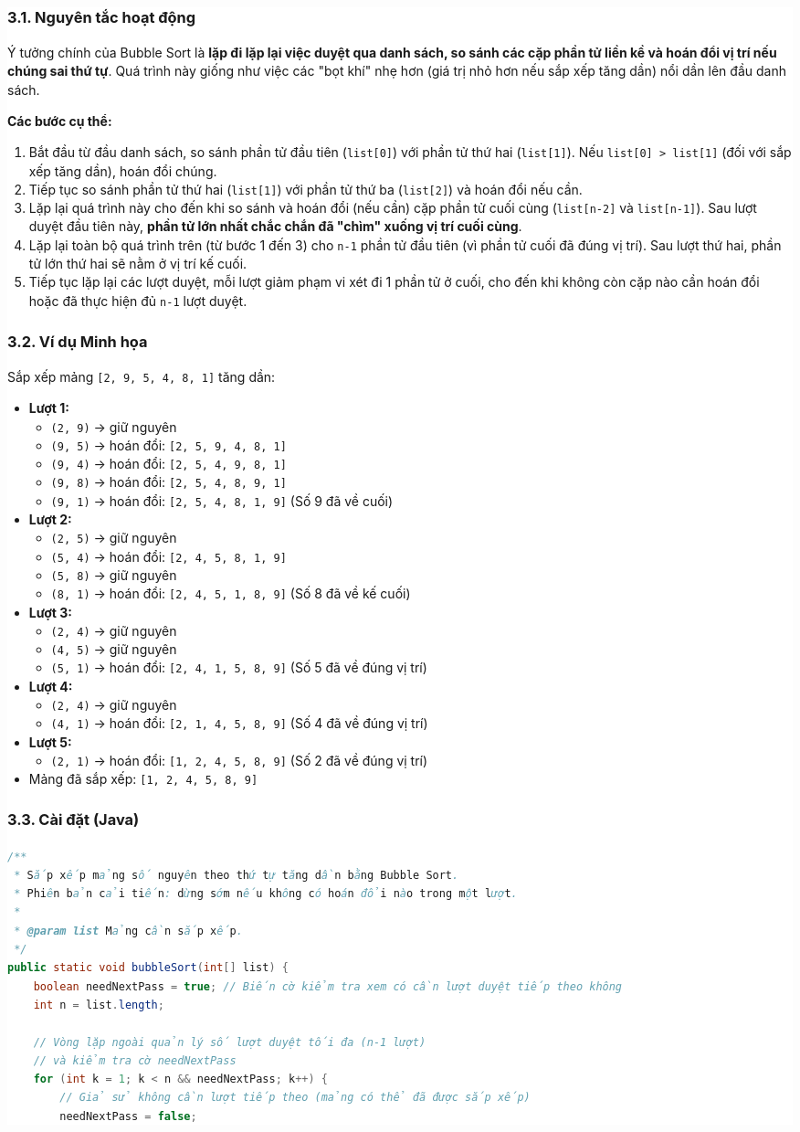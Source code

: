 ### **3.1. Nguyên tắc hoạt động**

Ý tưởng chính của Bubble Sort là **lặp đi lặp lại việc duyệt qua danh sách, so sánh các cặp phần tử liền kề và hoán đổi vị trí nếu chúng sai thứ tự**. Quá trình này giống như việc các "bọt khí" nhẹ hơn (giá trị nhỏ hơn nếu sắp xếp tăng dần) nổi dần lên đầu danh sách.

**Các bước cụ thể:**

1.  Bắt đầu từ đầu danh sách, so sánh phần tử đầu tiên (`list[0]`) với phần tử thứ hai (`list[1]`). Nếu `list[0] > list[1]` (đối với sắp xếp tăng dần), hoán đổi chúng.
2.  Tiếp tục so sánh phần tử thứ hai (`list[1]`) với phần tử thứ ba (`list[2]`) và hoán đổi nếu cần.
3.  Lặp lại quá trình này cho đến khi so sánh và hoán đổi (nếu cần) cặp phần tử cuối cùng (`list[n-2]` và `list[n-1]`). Sau lượt duyệt đầu tiên này, **phần tử lớn nhất chắc chắn đã "chìm" xuống vị trí cuối cùng**.
4.  Lặp lại toàn bộ quá trình trên (từ bước 1 đến 3) cho `n-1` phần tử đầu tiên (vì phần tử cuối đã đúng vị trí). Sau lượt thứ hai, phần tử lớn thứ hai sẽ nằm ở vị trí kế cuối.
5.  Tiếp tục lặp lại các lượt duyệt, mỗi lượt giảm phạm vi xét đi 1 phần tử ở cuối, cho đến khi không còn cặp nào cần hoán đổi hoặc đã thực hiện đủ `n-1` lượt duyệt.

### **3.2. Ví dụ Minh họa**

Sắp xếp mảng `[2, 9, 5, 4, 8, 1]` tăng dần:

  * **Lượt 1:**
      * `(2, 9)` -\> giữ nguyên
      * `(9, 5)` -\> hoán đổi: `[2, 5, 9, 4, 8, 1]`
      * `(9, 4)` -\> hoán đổi: `[2, 5, 4, 9, 8, 1]`
      * `(9, 8)` -\> hoán đổi: `[2, 5, 4, 8, 9, 1]`
      * `(9, 1)` -\> hoán đổi: `[2, 5, 4, 8, 1, 9]` (Số 9 đã về cuối)
  * **Lượt 2:**
      * `(2, 5)` -\> giữ nguyên
      * `(5, 4)` -\> hoán đổi: `[2, 4, 5, 8, 1, 9]`
      * `(5, 8)` -\> giữ nguyên
      * `(8, 1)` -\> hoán đổi: `[2, 4, 5, 1, 8, 9]` (Số 8 đã về kế cuối)
  * **Lượt 3:**
      * `(2, 4)` -\> giữ nguyên
      * `(4, 5)` -\> giữ nguyên
      * `(5, 1)` -\> hoán đổi: `[2, 4, 1, 5, 8, 9]` (Số 5 đã về đúng vị trí)
  * **Lượt 4:**
      * `(2, 4)` -\> giữ nguyên
      * `(4, 1)` -\> hoán đổi: `[2, 1, 4, 5, 8, 9]` (Số 4 đã về đúng vị trí)
  * **Lượt 5:**
      * `(2, 1)` -\> hoán đổi: `[1, 2, 4, 5, 8, 9]` (Số 2 đã về đúng vị trí)
  * Mảng đã sắp xếp: `[1, 2, 4, 5, 8, 9]`

### **3.3. Cài đặt (Java)**

```java
/**
 * Sắp xếp mảng số nguyên theo thứ tự tăng dần bằng Bubble Sort.
 * Phiên bản cải tiến: dừng sớm nếu không có hoán đổi nào trong một lượt.
 *
 * @param list Mảng cần sắp xếp.
 */
public static void bubbleSort(int[] list) {
    boolean needNextPass = true; // Biến cờ kiểm tra xem có cần lượt duyệt tiếp theo không
    int n = list.length;

    // Vòng lặp ngoài quản lý số lượt duyệt tối đa (n-1 lượt)
    // và kiểm tra cờ needNextPass
    for (int k = 1; k < n && needNextPass; k++) {
        // Giả sử không cần lượt tiếp theo (mảng có thể đã được sắp xếp)
        needNextPass = false;

```